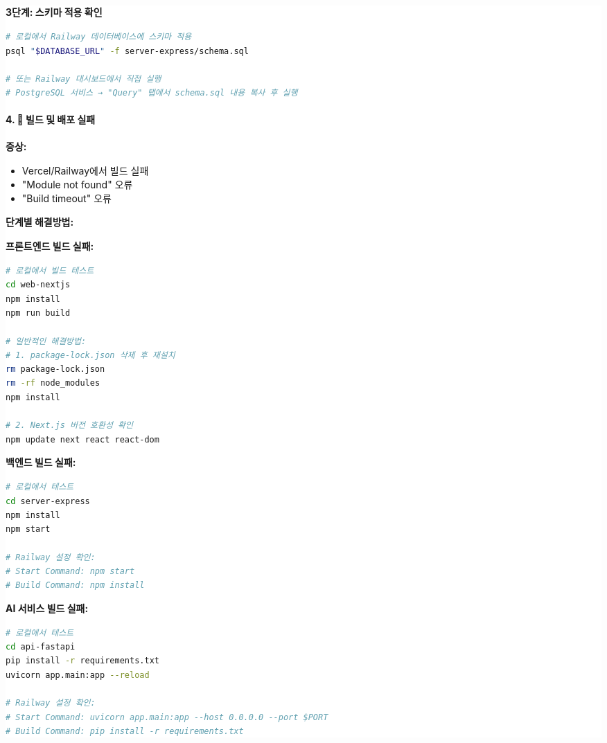 **3단계: 스키마 적용 확인**
```bash
# 로컬에서 Railway 데이터베이스에 스키마 적용
psql "$DATABASE_URL" -f server-express/schema.sql

# 또는 Railway 대시보드에서 직접 실행
# PostgreSQL 서비스 → "Query" 탭에서 schema.sql 내용 복사 후 실행
```

#### 4. 🚀 빌드 및 배포 실패

**증상:**
- Vercel/Railway에서 빌드 실패
- "Module not found" 오류
- "Build timeout" 오류

**단계별 해결방법:**

**프론트엔드 빌드 실패:**
```bash
# 로컬에서 빌드 테스트
cd web-nextjs
npm install
npm run build

# 일반적인 해결방법:
# 1. package-lock.json 삭제 후 재설치
rm package-lock.json
rm -rf node_modules
npm install

# 2. Next.js 버전 호환성 확인
npm update next react react-dom
```

**백엔드 빌드 실패:**
```bash
# 로컬에서 테스트
cd server-express
npm install
npm start

# Railway 설정 확인:
# Start Command: npm start
# Build Command: npm install
```

**AI 서비스 빌드 실패:**
```bash
# 로컬에서 테스트
cd api-fastapi
pip install -r requirements.txt
uvicorn app.main:app --reload

# Railway 설정 확인:
# Start Command: uvicorn app.main:app --host 0.0.0.0 --port $PORT
# Build Command: pip install -r requirements.txt
```
